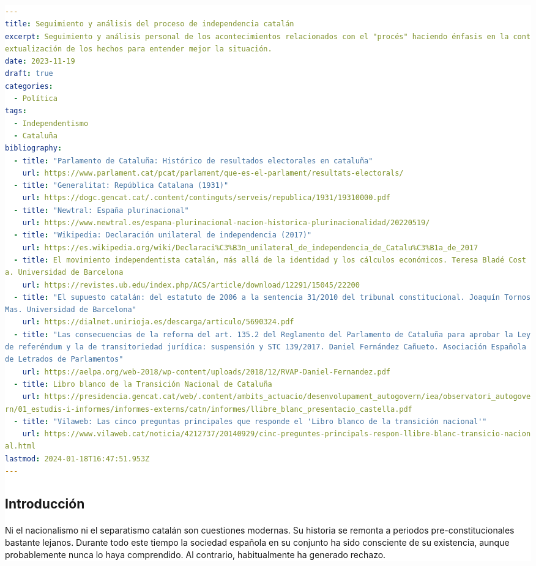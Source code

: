 ```yaml
---
title: Seguimiento y análisis del proceso de independencia catalán
excerpt: Seguimiento y análisis personal de los acontecimientos relacionados con el "procés" haciendo énfasis en la contextualización de los hechos para entender mejor la situación.
date: 2023-11-19
draft: true
categories:
  - Política
tags:
  - Independentismo
  - Cataluña
bibliography:
  - title: "Parlamento de Cataluña: Histórico de resultados electorales en cataluña"
    url: https://www.parlament.cat/pcat/parlament/que-es-el-parlament/resultats-electorals/
  - title: "Generalitat: República Catalana (1931)"
    url: https://dogc.gencat.cat/.content/continguts/serveis/republica/1931/19310000.pdf
  - title: "Newtral: España plurinacional"
    url: https://www.newtral.es/espana-plurinacional-nacion-historica-plurinacionalidad/20220519/
  - title: "Wikipedia: Declaración unilateral de independencia (2017)"
    url: https://es.wikipedia.org/wiki/Declaraci%C3%B3n_unilateral_de_independencia_de_Catalu%C3%B1a_de_2017
  - title: El movimiento independentista catalán, más allá de la identidad y los cálculos económicos. Teresa Bladé Costa. Universidad de Barcelona
    url: https://revistes.ub.edu/index.php/ACS/article/download/12291/15045/22200
  - title: "El supuesto catalán: del estatuto de 2006 a la sentencia 31/2010 del tribunal constitucional. Joaquín Tornos Mas. Universidad de Barcelona"
    url: https://dialnet.unirioja.es/descarga/articulo/5690324.pdf
  - title: "Las consecuencias de la reforma del art. 135.2 del Reglamento del Parlamento de Cataluña para aprobar la Ley de referéndum y la de transitoriedad jurídica: suspensión y STC 139/2017. Daniel Fernández Cañueto. Asociación Española de Letrados de Parlamentos"
    url: https://aelpa.org/web-2018/wp-content/uploads/2018/12/RVAP-Daniel-Fernandez.pdf
  - title: Libro blanco de la Transición Nacional de Cataluña
    url: https://presidencia.gencat.cat/web/.content/ambits_actuacio/desenvolupament_autogovern/iea/observatori_autogovern/01_estudis-i-informes/informes-externs/catn/informes/llibre_blanc_presentacio_castella.pdf
  - title: "Vilaweb: Las cinco preguntas principales que responde el 'Libro blanco de la transición nacional'"
    url: https://www.vilaweb.cat/noticia/4212737/20140929/cinc-preguntes-principals-respon-llibre-blanc-transicio-nacional.html
lastmod: 2024-01-18T16:47:51.953Z
---
```

 

## Introducción
Ni el nacionalismo ni el separatismo catalán son cuestiones modernas. Su historia se remonta a periodos pre-constitucionales bastante lejanos. Durante todo este tiempo la sociedad española en su conjunto ha sido consciente de su existencia, aunque probablemente nunca lo haya comprendido. Al contrario, habitualmente ha generado rechazo. 
